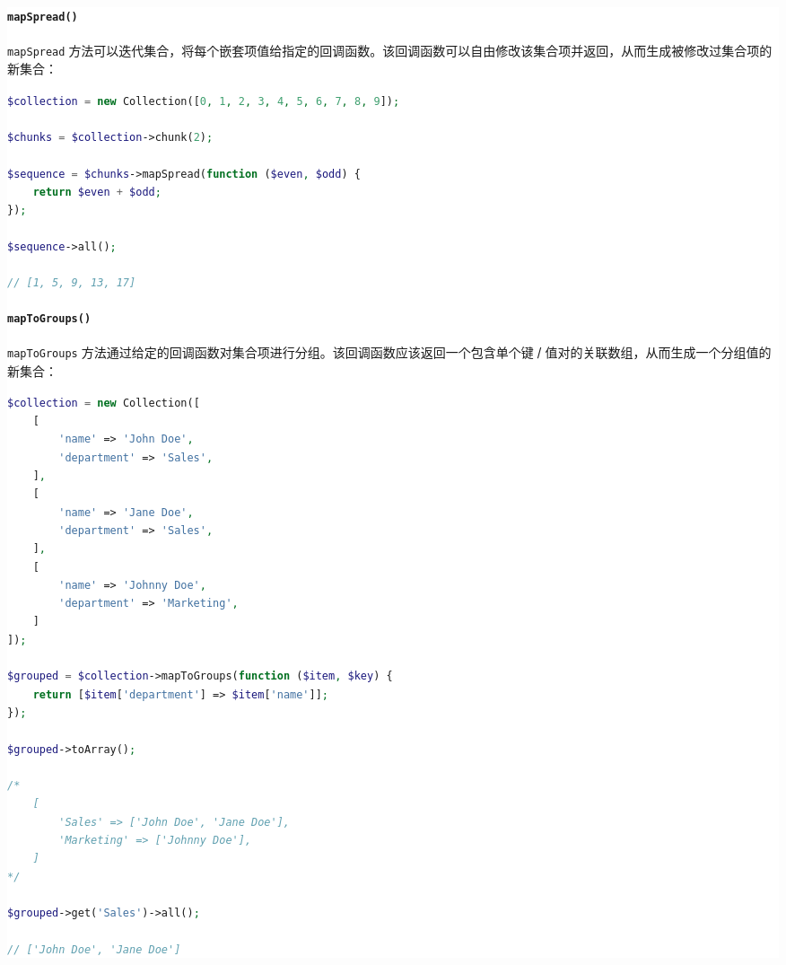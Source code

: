 
<a name="method-mapspread"></a>
#### `mapSpread()`

`mapSpread` 方法可以迭代集合，将每个嵌套项值给指定的回调函数。该回调函数可以自由修改该集合项并返回，从而生成被修改过集合项的新集合：

```php
$collection = new Collection([0, 1, 2, 3, 4, 5, 6, 7, 8, 9]);

$chunks = $collection->chunk(2);

$sequence = $chunks->mapSpread(function ($even, $odd) {
    return $even + $odd;
});

$sequence->all();

// [1, 5, 9, 13, 17]
```

<a name="method-maptogroups"></a>
#### `mapToGroups()`

`mapToGroups` 方法通过给定的回调函数对集合项进行分组。该回调函数应该返回一个包含单个键 / 值对的关联数组，从而生成一个分组值的新集合：

```php
$collection = new Collection([
    [
        'name' => 'John Doe',
        'department' => 'Sales',
    ],
    [
        'name' => 'Jane Doe',
        'department' => 'Sales',
    ],
    [
        'name' => 'Johnny Doe',
        'department' => 'Marketing',
    ]
]);

$grouped = $collection->mapToGroups(function ($item, $key) {
    return [$item['department'] => $item['name']];
});

$grouped->toArray();

/*
    [
        'Sales' => ['John Doe', 'Jane Doe'],
        'Marketing' => ['Johnny Doe'],
    ]
*/

$grouped->get('Sales')->all();

// ['John Doe', 'Jane Doe']
```
